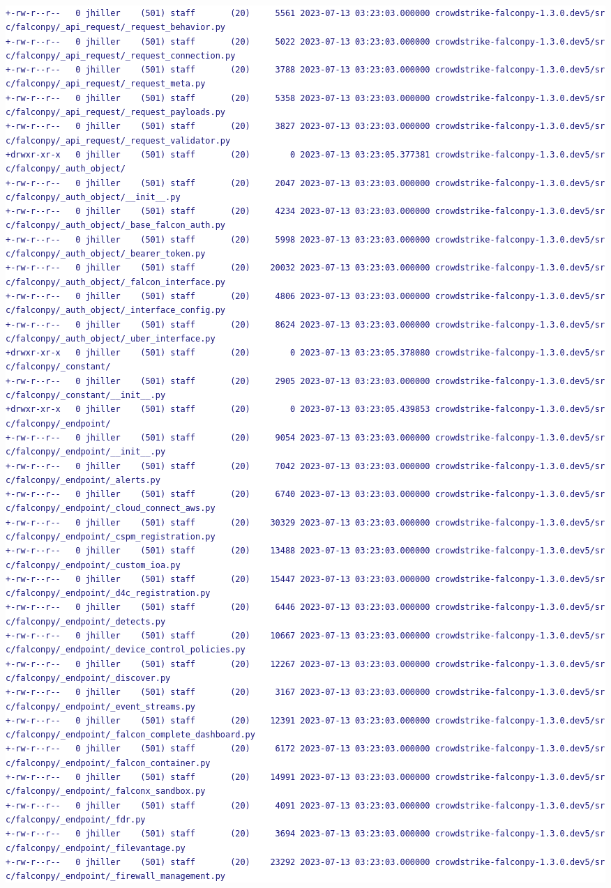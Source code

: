 ```diff
+-rw-r--r--   0 jhiller    (501) staff       (20)     5561 2023-07-13 03:23:03.000000 crowdstrike-falconpy-1.3.0.dev5/src/falconpy/_api_request/_request_behavior.py
+-rw-r--r--   0 jhiller    (501) staff       (20)     5022 2023-07-13 03:23:03.000000 crowdstrike-falconpy-1.3.0.dev5/src/falconpy/_api_request/_request_connection.py
+-rw-r--r--   0 jhiller    (501) staff       (20)     3788 2023-07-13 03:23:03.000000 crowdstrike-falconpy-1.3.0.dev5/src/falconpy/_api_request/_request_meta.py
+-rw-r--r--   0 jhiller    (501) staff       (20)     5358 2023-07-13 03:23:03.000000 crowdstrike-falconpy-1.3.0.dev5/src/falconpy/_api_request/_request_payloads.py
+-rw-r--r--   0 jhiller    (501) staff       (20)     3827 2023-07-13 03:23:03.000000 crowdstrike-falconpy-1.3.0.dev5/src/falconpy/_api_request/_request_validator.py
+drwxr-xr-x   0 jhiller    (501) staff       (20)        0 2023-07-13 03:23:05.377381 crowdstrike-falconpy-1.3.0.dev5/src/falconpy/_auth_object/
+-rw-r--r--   0 jhiller    (501) staff       (20)     2047 2023-07-13 03:23:03.000000 crowdstrike-falconpy-1.3.0.dev5/src/falconpy/_auth_object/__init__.py
+-rw-r--r--   0 jhiller    (501) staff       (20)     4234 2023-07-13 03:23:03.000000 crowdstrike-falconpy-1.3.0.dev5/src/falconpy/_auth_object/_base_falcon_auth.py
+-rw-r--r--   0 jhiller    (501) staff       (20)     5998 2023-07-13 03:23:03.000000 crowdstrike-falconpy-1.3.0.dev5/src/falconpy/_auth_object/_bearer_token.py
+-rw-r--r--   0 jhiller    (501) staff       (20)    20032 2023-07-13 03:23:03.000000 crowdstrike-falconpy-1.3.0.dev5/src/falconpy/_auth_object/_falcon_interface.py
+-rw-r--r--   0 jhiller    (501) staff       (20)     4806 2023-07-13 03:23:03.000000 crowdstrike-falconpy-1.3.0.dev5/src/falconpy/_auth_object/_interface_config.py
+-rw-r--r--   0 jhiller    (501) staff       (20)     8624 2023-07-13 03:23:03.000000 crowdstrike-falconpy-1.3.0.dev5/src/falconpy/_auth_object/_uber_interface.py
+drwxr-xr-x   0 jhiller    (501) staff       (20)        0 2023-07-13 03:23:05.378080 crowdstrike-falconpy-1.3.0.dev5/src/falconpy/_constant/
+-rw-r--r--   0 jhiller    (501) staff       (20)     2905 2023-07-13 03:23:03.000000 crowdstrike-falconpy-1.3.0.dev5/src/falconpy/_constant/__init__.py
+drwxr-xr-x   0 jhiller    (501) staff       (20)        0 2023-07-13 03:23:05.439853 crowdstrike-falconpy-1.3.0.dev5/src/falconpy/_endpoint/
+-rw-r--r--   0 jhiller    (501) staff       (20)     9054 2023-07-13 03:23:03.000000 crowdstrike-falconpy-1.3.0.dev5/src/falconpy/_endpoint/__init__.py
+-rw-r--r--   0 jhiller    (501) staff       (20)     7042 2023-07-13 03:23:03.000000 crowdstrike-falconpy-1.3.0.dev5/src/falconpy/_endpoint/_alerts.py
+-rw-r--r--   0 jhiller    (501) staff       (20)     6740 2023-07-13 03:23:03.000000 crowdstrike-falconpy-1.3.0.dev5/src/falconpy/_endpoint/_cloud_connect_aws.py
+-rw-r--r--   0 jhiller    (501) staff       (20)    30329 2023-07-13 03:23:03.000000 crowdstrike-falconpy-1.3.0.dev5/src/falconpy/_endpoint/_cspm_registration.py
+-rw-r--r--   0 jhiller    (501) staff       (20)    13488 2023-07-13 03:23:03.000000 crowdstrike-falconpy-1.3.0.dev5/src/falconpy/_endpoint/_custom_ioa.py
+-rw-r--r--   0 jhiller    (501) staff       (20)    15447 2023-07-13 03:23:03.000000 crowdstrike-falconpy-1.3.0.dev5/src/falconpy/_endpoint/_d4c_registration.py
+-rw-r--r--   0 jhiller    (501) staff       (20)     6446 2023-07-13 03:23:03.000000 crowdstrike-falconpy-1.3.0.dev5/src/falconpy/_endpoint/_detects.py
+-rw-r--r--   0 jhiller    (501) staff       (20)    10667 2023-07-13 03:23:03.000000 crowdstrike-falconpy-1.3.0.dev5/src/falconpy/_endpoint/_device_control_policies.py
+-rw-r--r--   0 jhiller    (501) staff       (20)    12267 2023-07-13 03:23:03.000000 crowdstrike-falconpy-1.3.0.dev5/src/falconpy/_endpoint/_discover.py
+-rw-r--r--   0 jhiller    (501) staff       (20)     3167 2023-07-13 03:23:03.000000 crowdstrike-falconpy-1.3.0.dev5/src/falconpy/_endpoint/_event_streams.py
+-rw-r--r--   0 jhiller    (501) staff       (20)    12391 2023-07-13 03:23:03.000000 crowdstrike-falconpy-1.3.0.dev5/src/falconpy/_endpoint/_falcon_complete_dashboard.py
+-rw-r--r--   0 jhiller    (501) staff       (20)     6172 2023-07-13 03:23:03.000000 crowdstrike-falconpy-1.3.0.dev5/src/falconpy/_endpoint/_falcon_container.py
+-rw-r--r--   0 jhiller    (501) staff       (20)    14991 2023-07-13 03:23:03.000000 crowdstrike-falconpy-1.3.0.dev5/src/falconpy/_endpoint/_falconx_sandbox.py
+-rw-r--r--   0 jhiller    (501) staff       (20)     4091 2023-07-13 03:23:03.000000 crowdstrike-falconpy-1.3.0.dev5/src/falconpy/_endpoint/_fdr.py
+-rw-r--r--   0 jhiller    (501) staff       (20)     3694 2023-07-13 03:23:03.000000 crowdstrike-falconpy-1.3.0.dev5/src/falconpy/_endpoint/_filevantage.py
+-rw-r--r--   0 jhiller    (501) staff       (20)    23292 2023-07-13 03:23:03.000000 crowdstrike-falconpy-1.3.0.dev5/src/falconpy/_endpoint/_firewall_management.py
```